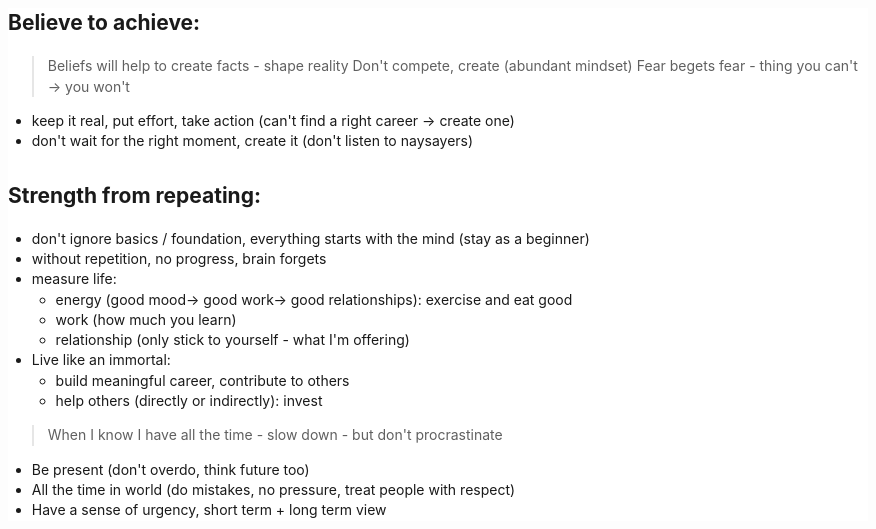 ##  Believe to achieve:
>   Beliefs will help to create facts - shape reality
>   Don't compete, create (abundant mindset)
>   Fear begets fear - thing you can't -> you won't
-   keep it real, put effort, take action (can't find a right career -> create one)
-   don't wait for the right moment, create it (don't listen to naysayers)

##  Strength from repeating:
-   don't ignore basics / foundation, everything starts with the mind (stay as a beginner)
-   without repetition, no progress, brain forgets
-   measure life:
    -  energy (good mood-> good work-> good relationships): exercise and eat good
    -  work (how much you learn)
    -  relationship (only stick to yourself - what I'm offering)
-   Live like an immortal:
    -  build meaningful career, contribute to others
    -  help others (directly or indirectly): invest
>   When I know I have all the time - slow down - but don't procrastinate
-   Be present (don't overdo, think future too)
-   All the time in world (do mistakes, no pressure, treat people with respect)
-   Have a sense of urgency, short term + long term view